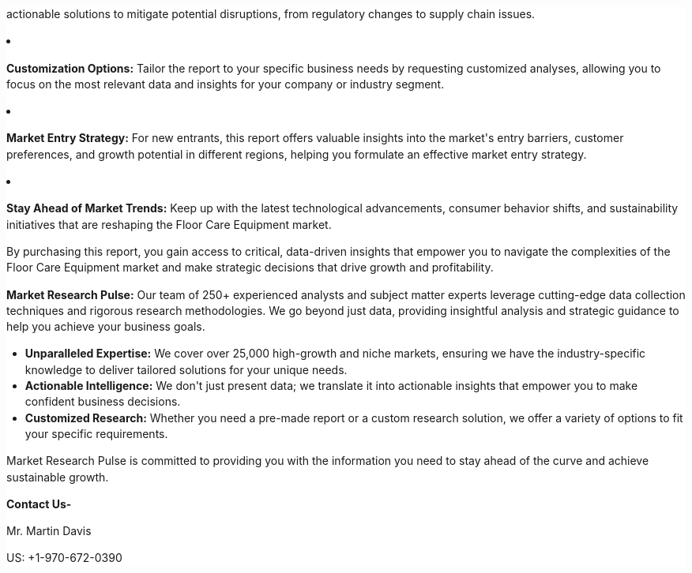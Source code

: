 actionable solutions to mitigate potential disruptions, from regulatory changes to supply chain issues.</p></li><li><p><strong>Customization Options:</strong> Tailor the report to your specific business needs by requesting customized analyses, allowing you to focus on the most relevant data and insights for your company or industry segment.</p></li><li><p><strong>Market Entry Strategy:</strong> For new entrants, this report offers valuable insights into the market's entry barriers, customer preferences, and growth potential in different regions, helping you formulate an effective market entry strategy.</p></li><li><p><strong>Stay Ahead of Market Trends:</strong> Keep up with the latest technological advancements, consumer behavior shifts, and sustainability initiatives that are reshaping the Floor Care Equipment market.</p></li></ol><p>By purchasing this report, you gain access to critical, data-driven insights that empower you to navigate the complexities of the Floor Care Equipment market and make strategic decisions that drive growth and profitability.</p><p><strong>Market Research Pulse:</strong>&nbsp;Our team of 250+ experienced analysts and subject matter experts leverage cutting-edge data collection techniques and rigorous research methodologies. We go beyond just data, providing insightful analysis and strategic guidance to help you achieve your business goals.</p><ul><li><strong>Unparalleled Expertise:</strong>&nbsp;We cover over 25,000 high-growth and niche markets, ensuring we have the industry-specific knowledge to deliver tailored solutions for your unique needs.</li><li><strong>Actionable Intelligence:</strong>&nbsp;We don't just present data; we translate it into actionable insights that empower you to make confident business decisions.</li><li><strong>Customized Research:</strong>&nbsp;Whether you need a pre-made report or a custom research solution, we offer a variety of options to fit your specific requirements.</li></ul><p>Market Research Pulse is committed to providing you with the information you need to stay ahead of the curve and achieve sustainable growth.</p><p><strong>Contact Us-</strong></p><p>Mr. Martin Davis</p><p>US: +1-970-672-0390</p>
